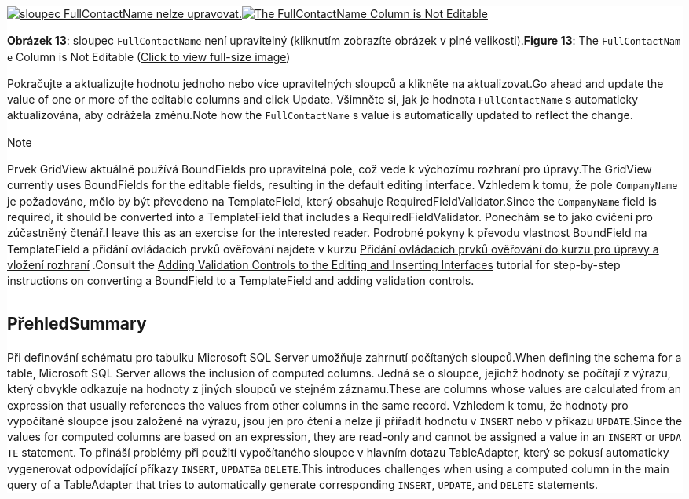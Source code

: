 <span data-ttu-id="030f2-274">[![sloupec FullContactName nelze upravovat.](working-with-computed-columns-vb/_static/image38.png)](working-with-computed-columns-vb/_static/image37.png)</span><span class="sxs-lookup"><span data-stu-id="030f2-274">[![The FullContactName Column is Not Editable](working-with-computed-columns-vb/_static/image38.png)](working-with-computed-columns-vb/_static/image37.png)</span></span>

<span data-ttu-id="030f2-275">**Obrázek 13**: sloupec `FullContactName` není upravitelný ([kliknutím zobrazíte obrázek v plné velikosti](working-with-computed-columns-vb/_static/image39.png)).</span><span class="sxs-lookup"><span data-stu-id="030f2-275">**Figure 13**: The `FullContactName` Column is Not Editable ([Click to view full-size image](working-with-computed-columns-vb/_static/image39.png))</span></span>

<span data-ttu-id="030f2-276">Pokračujte a aktualizujte hodnotu jednoho nebo více upravitelných sloupců a klikněte na aktualizovat.</span><span class="sxs-lookup"><span data-stu-id="030f2-276">Go ahead and update the value of one or more of the editable columns and click Update.</span></span> <span data-ttu-id="030f2-277">Všimněte si, jak je hodnota `FullContactName` s automaticky aktualizována, aby odrážela změnu.</span><span class="sxs-lookup"><span data-stu-id="030f2-277">Note how the `FullContactName` s value is automatically updated to reflect the change.</span></span>

> [!NOTE]
> <span data-ttu-id="030f2-278">Prvek GridView aktuálně používá BoundFields pro upravitelná pole, což vede k výchozímu rozhraní pro úpravy.</span><span class="sxs-lookup"><span data-stu-id="030f2-278">The GridView currently uses BoundFields for the editable fields, resulting in the default editing interface.</span></span> <span data-ttu-id="030f2-279">Vzhledem k tomu, že pole `CompanyName` je požadováno, mělo by být převedeno na TemplateField, který obsahuje RequiredFieldValidator.</span><span class="sxs-lookup"><span data-stu-id="030f2-279">Since the `CompanyName` field is required, it should be converted into a TemplateField that includes a RequiredFieldValidator.</span></span> <span data-ttu-id="030f2-280">Ponechám se to jako cvičení pro zúčastněný čtenář.</span><span class="sxs-lookup"><span data-stu-id="030f2-280">I leave this as an exercise for the interested reader.</span></span> <span data-ttu-id="030f2-281">Podrobné pokyny k převodu vlastnost BoundField na TemplateField a přidání ovládacích prvků ověřování najdete v kurzu [Přidání ovládacích prvků ověřování do kurzu pro úpravy a vložení rozhraní](../editing-inserting-and-deleting-data/adding-validation-controls-to-the-editing-and-inserting-interfaces-vb.md) .</span><span class="sxs-lookup"><span data-stu-id="030f2-281">Consult the [Adding Validation Controls to the Editing and Inserting Interfaces](../editing-inserting-and-deleting-data/adding-validation-controls-to-the-editing-and-inserting-interfaces-vb.md) tutorial for step-by-step instructions on converting a BoundField to a TemplateField and adding validation controls.</span></span>

## <a name="summary"></a><span data-ttu-id="030f2-282">Přehled</span><span class="sxs-lookup"><span data-stu-id="030f2-282">Summary</span></span>

<span data-ttu-id="030f2-283">Při definování schématu pro tabulku Microsoft SQL Server umožňuje zahrnutí počítaných sloupců.</span><span class="sxs-lookup"><span data-stu-id="030f2-283">When defining the schema for a table, Microsoft SQL Server allows the inclusion of computed columns.</span></span> <span data-ttu-id="030f2-284">Jedná se o sloupce, jejichž hodnoty se počítají z výrazu, který obvykle odkazuje na hodnoty z jiných sloupců ve stejném záznamu.</span><span class="sxs-lookup"><span data-stu-id="030f2-284">These are columns whose values are calculated from an expression that usually references the values from other columns in the same record.</span></span> <span data-ttu-id="030f2-285">Vzhledem k tomu, že hodnoty pro vypočítané sloupce jsou založené na výrazu, jsou jen pro čtení a nelze jí přiřadit hodnotu v `INSERT` nebo v příkazu `UPDATE`.</span><span class="sxs-lookup"><span data-stu-id="030f2-285">Since the values for computed columns are based on an expression, they are read-only and cannot be assigned a value in an `INSERT` or `UPDATE` statement.</span></span> <span data-ttu-id="030f2-286">To přináší problémy při použití vypočítaného sloupce v hlavním dotazu TableAdapter, který se pokusí automaticky vygenerovat odpovídající příkazy `INSERT`, `UPDATE`a `DELETE`.</span><span class="sxs-lookup"><span data-stu-id="030f2-286">This introduces challenges when using a computed column in the main query of a TableAdapter that tries to automatically generate corresponding `INSERT`, `UPDATE`, and `DELETE` statements.</span></span>
